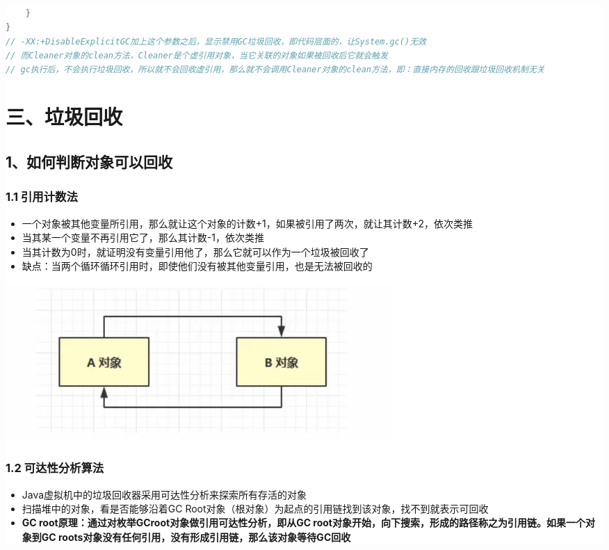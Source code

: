 ```java
    }
}
// -XX:+DisableExplicitGC加上这个参数之后，显示禁用GC垃圾回收，即代码层面的，让System.gc()无效
// 而Cleaner对象的clean方法，Cleaner是个虚引用对象，当它关联的对象如果被回收后它就会触发
// gc执行后，不会执行垃圾回收，所以就不会回收虚引用，那么就不会调用Cleaner对象的clean方法，即：直接内存的回收跟垃圾回收机制无关
```






# 三、垃圾回收

## 1、如何判断对象可以回收

### 1.1 引用计数法

- 一个对象被其他变量所引用，那么就让这个对象的计数+1，如果被引用了两次，就让其计数+2，依次类推
- 当其某一个变量不再引用它了，那么其计数-1，依次类推
- 当其计数为0时，就证明没有变量引用他了，那么它就可以作为一个垃圾被回收了
- 缺点：当两个循环循环引用时，即使他们没有被其他变量引用，也是无法被回收的

![程序计数法之循环引用](图片/垃圾回收/如何判断是否可回收/程序计数法之循环引用.png)



### 1.2 可达性分析算法

- Java虚拟机中的垃圾回收器采用可达性分析来探索所有存活的对象
- 扫描堆中的对象，看是否能够沿着GC Root对象（根对象）为起点的引用链找到该对象，找不到就表示可回收
- **GC root原理：通过对枚举GCroot对象做引用可达性分析，即从GC root对象开始，向下搜索，形成的路径称之为引用链。如果一个对象到GC roots对象没有任何引用，没有形成引用链，那么该对象等待GC回收**
